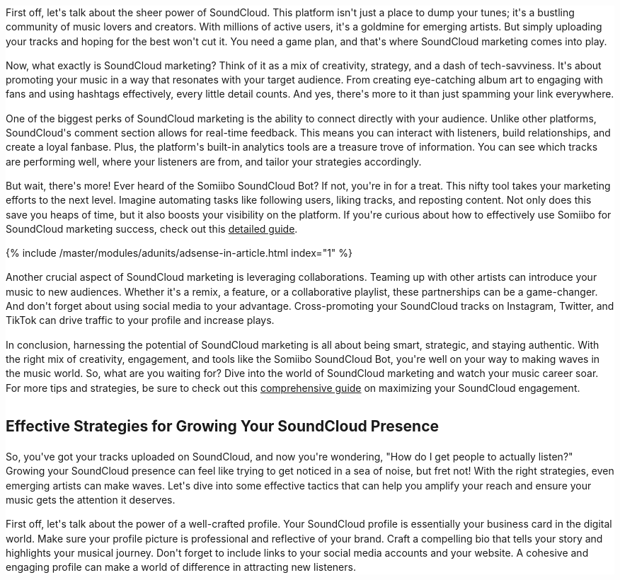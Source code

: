 First off, let's talk about the sheer power of SoundCloud. This platform isn't just a place to dump your tunes; it's a bustling community of music lovers and creators. With millions of active users, it's a goldmine for emerging artists. But simply uploading your tracks and hoping for the best won't cut it. You need a game plan, and that's where SoundCloud marketing comes into play.

Now, what exactly is SoundCloud marketing? Think of it as a mix of creativity, strategy, and a dash of tech-savviness. It's about promoting your music in a way that resonates with your target audience. From creating eye-catching album art to engaging with fans and using hashtags effectively, every little detail counts. And yes, there's more to it than just spamming your link everywhere.

One of the biggest perks of SoundCloud marketing is the ability to connect directly with your audience. Unlike other platforms, SoundCloud's comment section allows for real-time feedback. This means you can interact with listeners, build relationships, and create a loyal fanbase. Plus, the platform's built-in analytics tools are a treasure trove of information. You can see which tracks are performing well, where your listeners are from, and tailor your strategies accordingly.

But wait, there's more! Ever heard of the Somiibo SoundCloud Bot? If not, you're in for a treat. This nifty tool takes your marketing efforts to the next level. Imagine automating tasks like following users, liking tracks, and reposting content. Not only does this save you heaps of time, but it also boosts your visibility on the platform. If you're curious about how to effectively use Somiibo for SoundCloud marketing success, check out this [detailed guide](https://soundcloudbooster.com/blog/how-to-effectively-use-somiibo-for-soundcloud-marketing-success).

{% include /master/modules/adunits/adsense-in-article.html index="1" %}

Another crucial aspect of SoundCloud marketing is leveraging collaborations. Teaming up with other artists can introduce your music to new audiences. Whether it's a remix, a feature, or a collaborative playlist, these partnerships can be a game-changer. And don't forget about using social media to your advantage. Cross-promoting your SoundCloud tracks on Instagram, Twitter, and TikTok can drive traffic to your profile and increase plays.

In conclusion, harnessing the potential of SoundCloud marketing is all about being smart, strategic, and staying authentic. With the right mix of creativity, engagement, and tools like the Somiibo SoundCloud Bot, you're well on your way to making waves in the music world. So, what are you waiting for? Dive into the world of SoundCloud marketing and watch your music career soar. For more tips and strategies, be sure to check out this [comprehensive guide](https://soundcloudbooster.com/blog/maximize-your-soundcloud-engagement-tips-and-strategies-for-2024) on maximizing your SoundCloud engagement.

## Effective Strategies for Growing Your SoundCloud Presence

So, you've got your tracks uploaded on SoundCloud, and now you're wondering, "How do I get people to actually listen?" Growing your SoundCloud presence can feel like trying to get noticed in a sea of noise, but fret not! With the right strategies, even emerging artists can make waves. Let's dive into some effective tactics that can help you amplify your reach and ensure your music gets the attention it deserves.

First off, let's talk about the power of a well-crafted profile. Your SoundCloud profile is essentially your business card in the digital world. Make sure your profile picture is professional and reflective of your brand. Craft a compelling bio that tells your story and highlights your musical journey. Don't forget to include links to your social media accounts and your website. A cohesive and engaging profile can make a world of difference in attracting new listeners.
